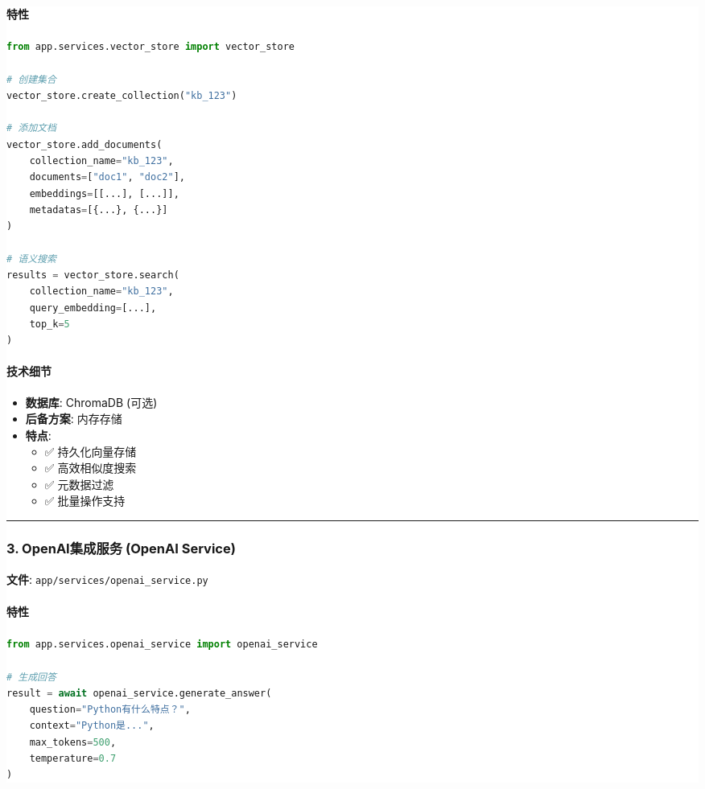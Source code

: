 #### 特性

```python
from app.services.vector_store import vector_store

# 创建集合
vector_store.create_collection("kb_123")

# 添加文档
vector_store.add_documents(
    collection_name="kb_123",
    documents=["doc1", "doc2"],
    embeddings=[[...], [...]],
    metadatas=[{...}, {...}]
)

# 语义搜索
results = vector_store.search(
    collection_name="kb_123",
    query_embedding=[...],
    top_k=5
)
```

#### 技术细节

- **数据库**: ChromaDB (可选)
- **后备方案**: 内存存储
- **特点**:
  - ✅ 持久化向量存储
  - ✅ 高效相似度搜索
  - ✅ 元数据过滤
  - ✅ 批量操作支持

---

### 3. OpenAI集成服务 (OpenAI Service)

**文件**: `app/services/openai_service.py`

#### 特性

```python
from app.services.openai_service import openai_service

# 生成回答
result = await openai_service.generate_answer(
    question="Python有什么特点？",
    context="Python是...",
    max_tokens=500,
    temperature=0.7
)
```
